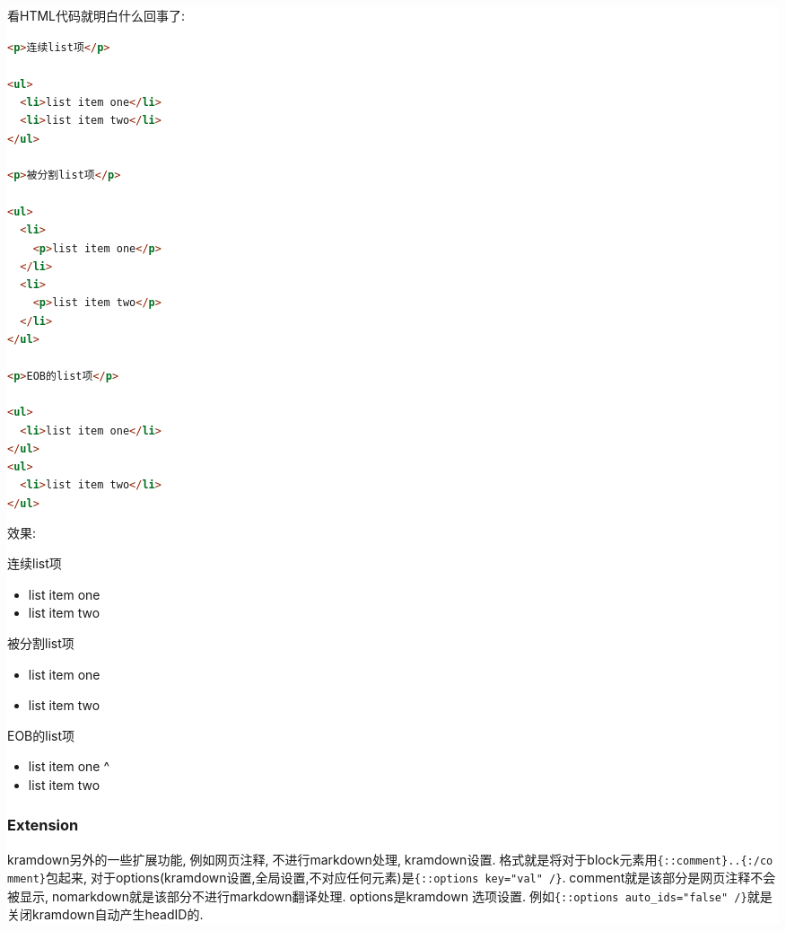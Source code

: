 看HTML代码就明白什么回事了:

~~~html
<p>连续list项</p>

<ul>
  <li>list item one</li>
  <li>list item two</li>
</ul>

<p>被分割list项</p>

<ul>
  <li>
    <p>list item one</p>
  </li>
  <li>
    <p>list item two</p>
  </li>
</ul>

<p>EOB的list项</p>

<ul>
  <li>list item one</li>
</ul>
<ul>
  <li>list item two</li>
</ul>
~~~

效果: 

连续list项

* list item one
* list item two

被分割list项

* list item one

* list item two

EOB的list项

* list item one
^
* list item two

### Extension

kramdown另外的一些扩展功能, 例如网页注释, 不进行markdown处理, kramdown设置. 格式就是将对于block元素用`{::comment}..{:/comment}`包起来, 对于options(kramdown设置,全局设置,不对应任何元素)是`{::options key="val" /}`. comment就是该部分是网页注释不会被显示, nomarkdown就是该部分不进行markdown翻译处理. options是kramdown 选项设置. 例如`{::options auto_ids="false" /}`就是关闭kramdown自动产生headID的.

